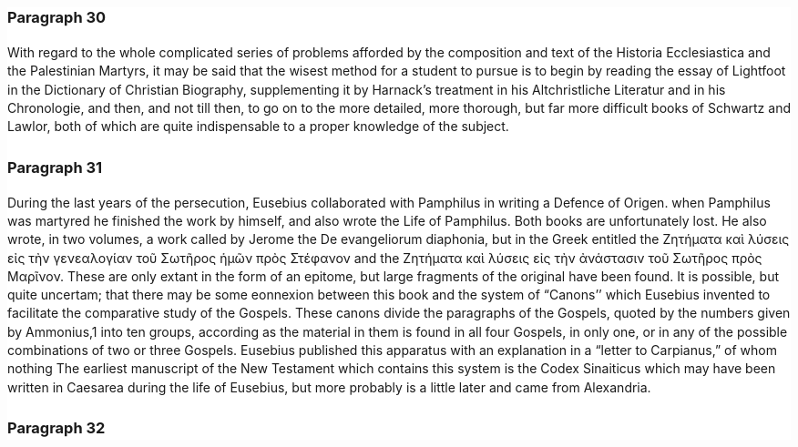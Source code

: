 
### Paragraph 30

<p>With regard to the whole complicated series οf
problems afforded by the composition and text οf
the Historia Ecclesiastica and the Palestinian Martyrs,
it may be said that the wisest method for a student
to pursue is to begin by reading the essay οf Lightfoot
in the Dictionary of Christian Biography, supplementing
it by Ηarnack’s treatment in his Altchristliche
Literatur and in his Chronologie, and then, and
not till then, to go οn to the more detailed, more
thorough, but far more difficult books of Schwartz and
Lawlor, both of which are quite indispensable to a
proper knowledge οf the subject.</p>


### Paragraph 31

<p>During the last years of the persecution, Εusebius
collaborated with Ρamphilus in writing a Defence of
Origen. when Ρamphilus was martyred he finished

<pb n="xxv"/>
the work by himself, and also wrote the Life of
Pamphilus. Both books are unfortunately lost. Ηe
also wrote, in two volumes, a work called by Jerome
the De evangeliorum diaphonia, but in the Greek
entitled the Ζητήματα καὶ λύσεις εἰς τὴν γενεαλογίαν
τοῦ Σωτῆρος ἡμῶν πρὸς Στέφανον and the Ζητήματα
καὶ λύσεις εἰς τὴν ἀνάστασιν τοῦ Σωτῆρος πρὸς Μαρῖνον.
These are οnly extant in the form of an epitome, but
large fragments of the original have been found.
It is possible, but quite uncertam; that there may
be some eonnexion between this book and the
system of “Canons’’ which Εusebius invented to
facilitate the comparative study of the Gospels.
These canons divide the paragraphs of the Gospels,
quoted by the numbers given by Ammonius,1 into ten
groups, according as the material in them is found in
all four Gospels, in only one, οr in any of the possible
combinations of two or three Gospels. Εusebius
published this apparatus with an explanation in a
“letter to Carpianus,” of whom nothing
The earliest manuscript of the New Testament
which contains this system is the Codex Sinaiticus
which may have been written in Caesarea during the
life οf Εusebius, but more probably is a little later
and came from Alexandria.</p>


### Paragraph 32
